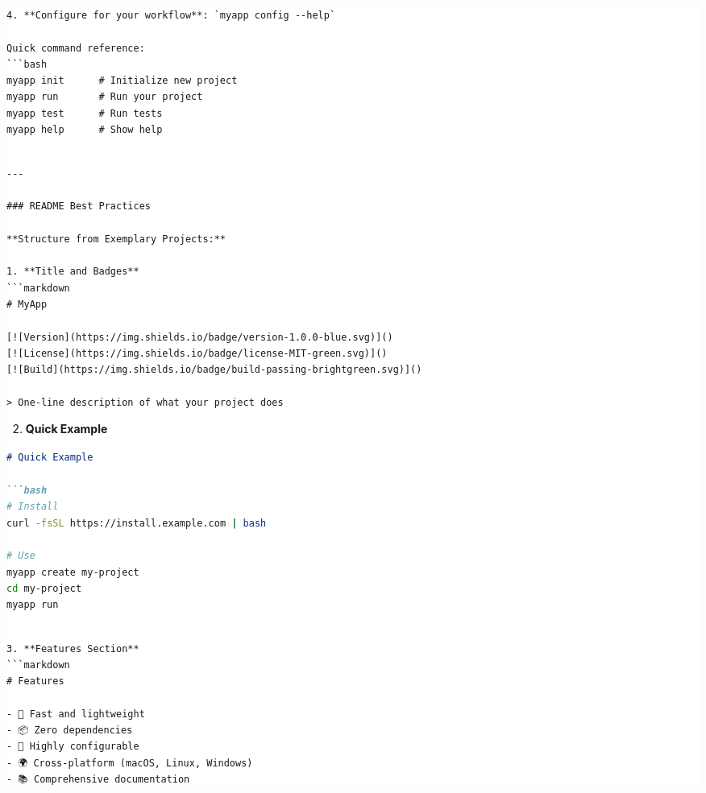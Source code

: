 ```
4. **Configure for your workflow**: `myapp config --help`

Quick command reference:
```bash
myapp init      # Initialize new project
myapp run       # Run your project
myapp test      # Run tests
myapp help      # Show help
```
```

---

### README Best Practices

**Structure from Exemplary Projects:**

1. **Title and Badges**
```markdown
# MyApp

[![Version](https://img.shields.io/badge/version-1.0.0-blue.svg)]()
[![License](https://img.shields.io/badge/license-MIT-green.svg)]()
[![Build](https://img.shields.io/badge/build-passing-brightgreen.svg)]()

> One-line description of what your project does
```

2. **Quick Example**
```markdown
# Quick Example

```bash
# Install
curl -fsSL https://install.example.com | bash

# Use
myapp create my-project
cd my-project
myapp run
```
```

3. **Features Section**
```markdown
# Features

- 🚀 Fast and lightweight
- 📦 Zero dependencies
- 🔧 Highly configurable
- 🌍 Cross-platform (macOS, Linux, Windows)
- 📚 Comprehensive documentation
```

